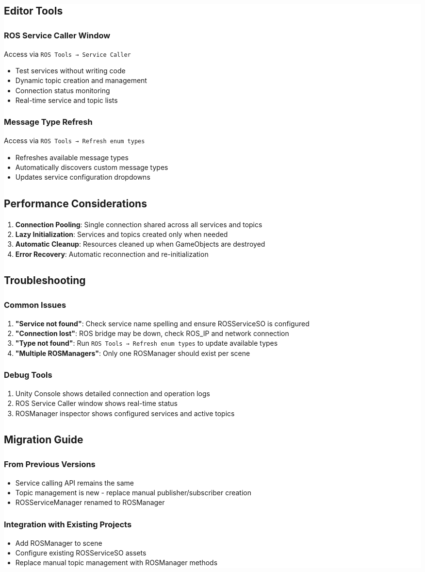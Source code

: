 ## Editor Tools

### ROS Service Caller Window
Access via `ROS Tools → Service Caller`
- Test services without writing code
- Dynamic topic creation and management
- Connection status monitoring
- Real-time service and topic lists

### Message Type Refresh
Access via `ROS Tools → Refresh enum types`
- Refreshes available message types
- Automatically discovers custom message types
- Updates service configuration dropdowns

## Performance Considerations

1. **Connection Pooling**: Single connection shared across all services and topics
2. **Lazy Initialization**: Services and topics created only when needed
3. **Automatic Cleanup**: Resources cleaned up when GameObjects are destroyed
4. **Error Recovery**: Automatic reconnection and re-initialization

## Troubleshooting

### Common Issues

1. **"Service not found"**: Check service name spelling and ensure ROSServiceSO is configured
2. **"Connection lost"**: ROS bridge may be down, check ROS_IP and network connection
3. **"Type not found"**: Run `ROS Tools → Refresh enum types` to update available types
4. **"Multiple ROSManagers"**: Only one ROSManager should exist per scene

### Debug Tools

1. Unity Console shows detailed connection and operation logs
2. ROS Service Caller window shows real-time status
3. ROSManager inspector shows configured services and active topics

## Migration Guide

### From Previous Versions
- Service calling API remains the same
- Topic management is new - replace manual publisher/subscriber creation
- ROSServiceManager renamed to ROSManager

### Integration with Existing Projects
- Add ROSManager to scene
- Configure existing ROSServiceSO assets
- Replace manual topic management with ROSManager methods
